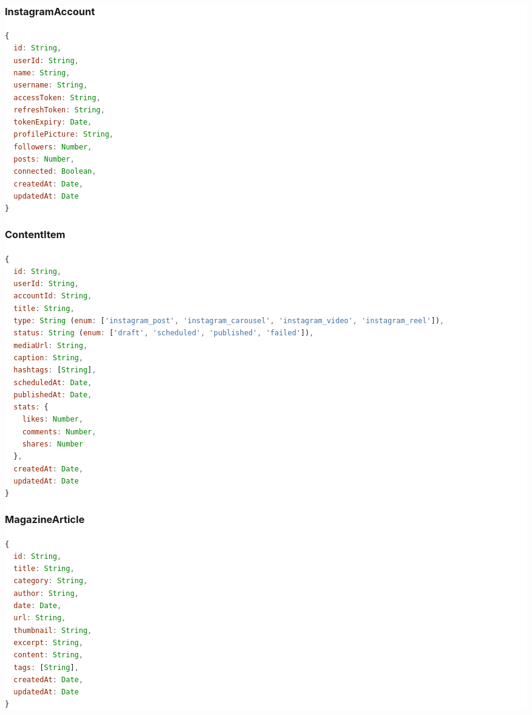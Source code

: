 ### InstagramAccount

```javascript
{
  id: String,
  userId: String,
  name: String,
  username: String,
  accessToken: String,
  refreshToken: String,
  tokenExpiry: Date,
  profilePicture: String,
  followers: Number,
  posts: Number,
  connected: Boolean,
  createdAt: Date,
  updatedAt: Date
}
```

### ContentItem

```javascript
{
  id: String,
  userId: String,
  accountId: String,
  title: String,
  type: String (enum: ['instagram_post', 'instagram_carousel', 'instagram_video', 'instagram_reel']),
  status: String (enum: ['draft', 'scheduled', 'published', 'failed']),
  mediaUrl: String,
  caption: String,
  hashtags: [String],
  scheduledAt: Date,
  publishedAt: Date,
  stats: {
    likes: Number,
    comments: Number,
    shares: Number
  },
  createdAt: Date,
  updatedAt: Date
}
```

### MagazineArticle

```javascript
{
  id: String,
  title: String,
  category: String,
  author: String,
  date: Date,
  url: String,
  thumbnail: String,
  excerpt: String,
  content: String,
  tags: [String],
  createdAt: Date,
  updatedAt: Date
}
```
